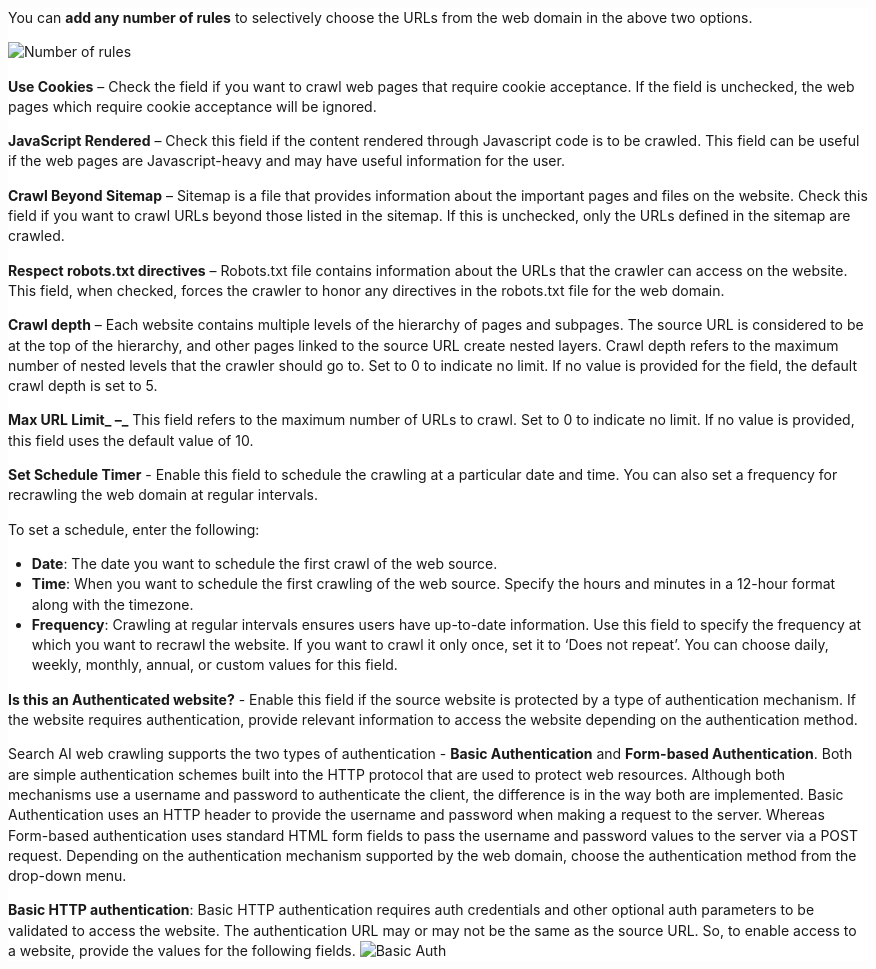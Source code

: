 You can **add any number of rules** to selectively choose the URLs from the web domain in the above two options. 

![Number of rules](../images/multiple-include-conditions.png "number of rules")

**Use Cookies** – Check the field if you want to crawl web pages that require cookie acceptance. If the field is unchecked, the web pages which require cookie acceptance will be ignored. 

**JavaScript Rendered** – Check this field if the content rendered through Javascript code is to be crawled. This field can be useful if the web pages are Javascript-heavy and may have useful information for the user. 

**Crawl Beyond Sitemap** – Sitemap is a file that provides information about the important pages and files on the website. Check this field if you want to crawl URLs beyond those listed in the sitemap. If this is unchecked, only the URLs defined in the sitemap are crawled.  

**Respect robots.txt directives** – Robots.txt file contains information about the URLs that the crawler can access on the website. This field, when checked, forces the crawler to honor any directives in the robots.txt file for the web domain.  

**Crawl depth** – Each website contains multiple levels of the hierarchy of pages and subpages. The source URL is considered to be at the top of the hierarchy, and other pages linked to the source URL create nested layers. Crawl depth refers to the maximum number of nested levels that the crawler should go to. Set to 0 to indicate no limit. If no value is provided for the field, the default crawl depth is set to 5. 

**Max URL Limit_ –_** This field refers to the maximum number of URLs to crawl. Set to 0 to indicate no limit. If no value is provided, this field uses the default value of 10. 

**Set Schedule Timer** - Enable this field to schedule the crawling at a particular date and time. You can also set a frequency for recrawling the web domain at regular intervals. 

To set a schedule, enter the following:

* **Date**: The date you want to schedule the first crawl of the web source.
* **Time**: When you want to schedule the first crawling of the web source. Specify the hours and minutes in a 12-hour format along with the timezone.
* **Frequency**: Crawling at regular intervals ensures users have up-to-date information. Use this field to specify the frequency at which you want to recrawl the website. If you want to crawl it only once, set it to ‘Does not repeat’. You can choose daily, weekly, monthly, annual, or custom values for this field.

**Is this an Authenticated website?** - Enable this field if the source website is protected by a type of authentication mechanism. If the website requires authentication, provide relevant information to access the website depending on the authentication method. 

Search AI web crawling supports the two types of authentication - **Basic Authentication** and **Form-based Authentication**. Both are simple authentication schemes built into the HTTP protocol that are used to protect web resources. Although both mechanisms use a username and password to authenticate the client, the difference is in the way both are implemented. Basic Authentication uses an HTTP header to provide the username and password when making a request to the server. Whereas Form-based authentication uses standard HTML form fields to pass the username and password values to the server via a POST request. Depending on the authentication mechanism supported by the web domain, choose the authentication method from the drop-down menu. 

**Basic HTTP authentication**: Basic HTTP authentication requires auth credentials and other optional auth parameters to be validated to access the website. The authentication URL may or may not be the same as the source URL. So, to enable access to a website,  provide the values for the following fields.
![Basic Auth](../images/basic-auth.png "Basic Auth")
